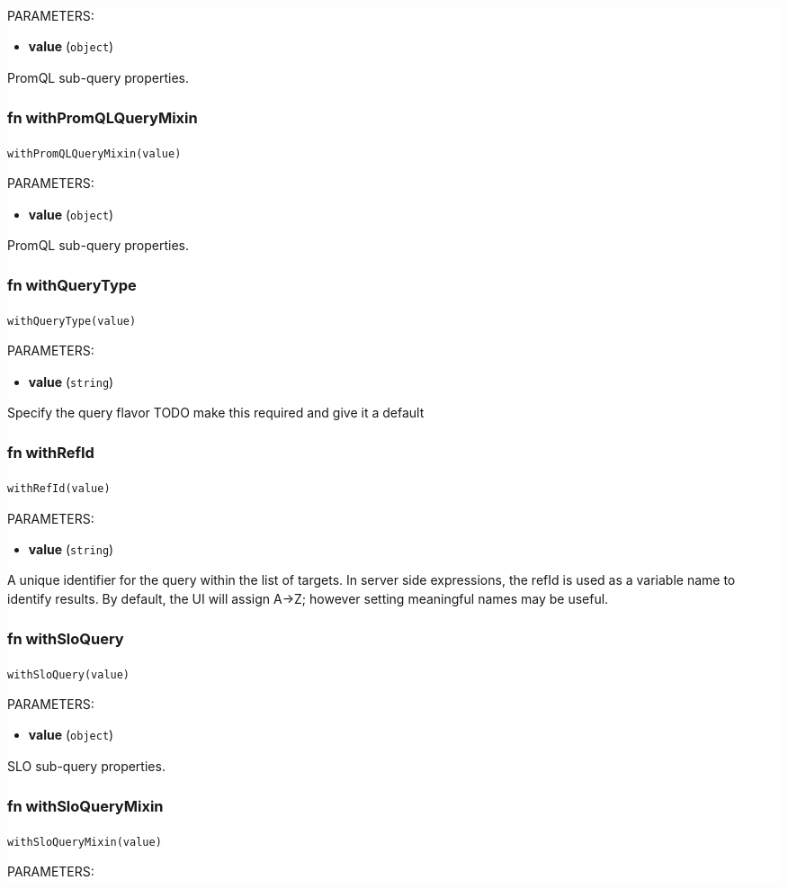 PARAMETERS:

* **value** (`object`)

PromQL sub-query properties.
### fn withPromQLQueryMixin

```jsonnet
withPromQLQueryMixin(value)
```

PARAMETERS:

* **value** (`object`)

PromQL sub-query properties.
### fn withQueryType

```jsonnet
withQueryType(value)
```

PARAMETERS:

* **value** (`string`)

Specify the query flavor
TODO make this required and give it a default
### fn withRefId

```jsonnet
withRefId(value)
```

PARAMETERS:

* **value** (`string`)

A unique identifier for the query within the list of targets.
In server side expressions, the refId is used as a variable name to identify results.
By default, the UI will assign A->Z; however setting meaningful names may be useful.
### fn withSloQuery

```jsonnet
withSloQuery(value)
```

PARAMETERS:

* **value** (`object`)

SLO sub-query properties.
### fn withSloQueryMixin

```jsonnet
withSloQueryMixin(value)
```

PARAMETERS:
